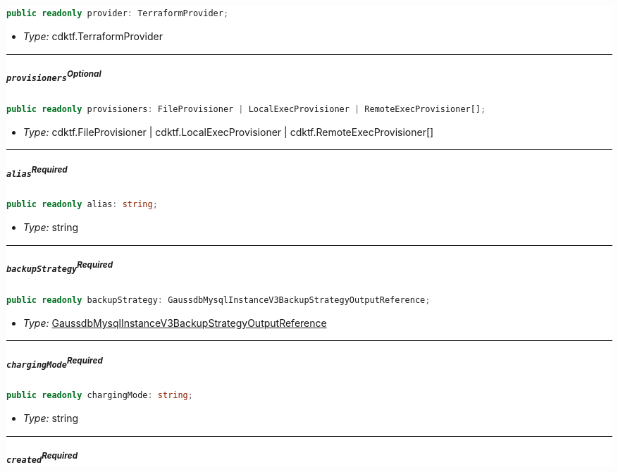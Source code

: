 ```typescript
public readonly provider: TerraformProvider;
```

- *Type:* cdktf.TerraformProvider

---

##### `provisioners`<sup>Optional</sup> <a name="provisioners" id="@cdktf/provider-opentelekomcloud.gaussdbMysqlInstanceV3.GaussdbMysqlInstanceV3.property.provisioners"></a>

```typescript
public readonly provisioners: FileProvisioner | LocalExecProvisioner | RemoteExecProvisioner[];
```

- *Type:* cdktf.FileProvisioner | cdktf.LocalExecProvisioner | cdktf.RemoteExecProvisioner[]

---

##### `alias`<sup>Required</sup> <a name="alias" id="@cdktf/provider-opentelekomcloud.gaussdbMysqlInstanceV3.GaussdbMysqlInstanceV3.property.alias"></a>

```typescript
public readonly alias: string;
```

- *Type:* string

---

##### `backupStrategy`<sup>Required</sup> <a name="backupStrategy" id="@cdktf/provider-opentelekomcloud.gaussdbMysqlInstanceV3.GaussdbMysqlInstanceV3.property.backupStrategy"></a>

```typescript
public readonly backupStrategy: GaussdbMysqlInstanceV3BackupStrategyOutputReference;
```

- *Type:* <a href="#@cdktf/provider-opentelekomcloud.gaussdbMysqlInstanceV3.GaussdbMysqlInstanceV3BackupStrategyOutputReference">GaussdbMysqlInstanceV3BackupStrategyOutputReference</a>

---

##### `chargingMode`<sup>Required</sup> <a name="chargingMode" id="@cdktf/provider-opentelekomcloud.gaussdbMysqlInstanceV3.GaussdbMysqlInstanceV3.property.chargingMode"></a>

```typescript
public readonly chargingMode: string;
```

- *Type:* string

---

##### `created`<sup>Required</sup> <a name="created" id="@cdktf/provider-opentelekomcloud.gaussdbMysqlInstanceV3.GaussdbMysqlInstanceV3.property.created"></a>
